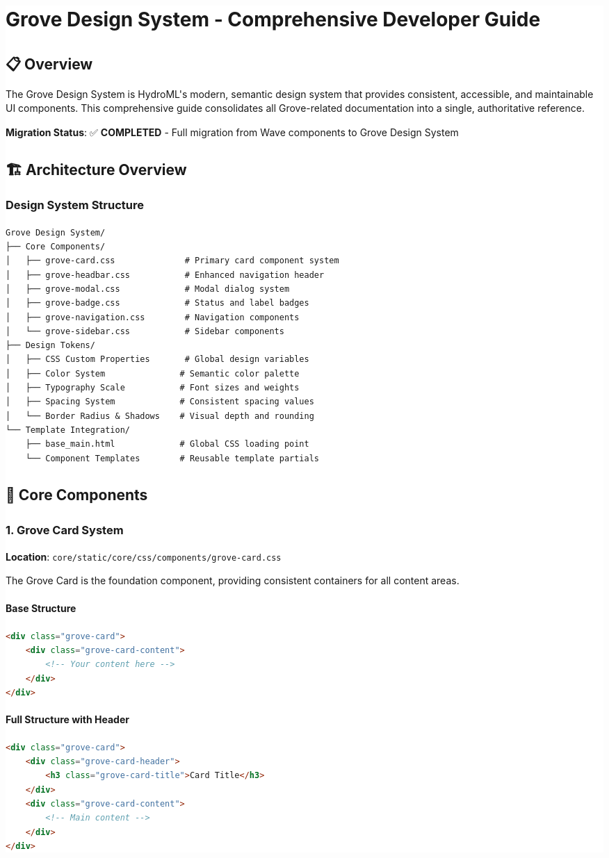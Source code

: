 # Grove Design System - Comprehensive Developer Guide

## 📋 Overview
The Grove Design System is HydroML's modern, semantic design system that provides consistent, accessible, and maintainable UI components. This comprehensive guide consolidates all Grove-related documentation into a single, authoritative reference.

**Migration Status**: ✅ **COMPLETED** - Full migration from Wave components to Grove Design System

## 🏗️ Architecture Overview

### Design System Structure
```
Grove Design System/
├── Core Components/
│   ├── grove-card.css              # Primary card component system
│   ├── grove-headbar.css           # Enhanced navigation header
│   ├── grove-modal.css             # Modal dialog system
│   ├── grove-badge.css             # Status and label badges
│   ├── grove-navigation.css        # Navigation components
│   └── grove-sidebar.css           # Sidebar components
├── Design Tokens/
│   ├── CSS Custom Properties       # Global design variables
│   ├── Color System               # Semantic color palette
│   ├── Typography Scale           # Font sizes and weights
│   ├── Spacing System             # Consistent spacing values
│   └── Border Radius & Shadows    # Visual depth and rounding
└── Template Integration/
    ├── base_main.html             # Global CSS loading point
    └── Component Templates        # Reusable template partials
```

## 🎨 Core Components

### 1. Grove Card System
**Location**: `core/static/core/css/components/grove-card.css`

The Grove Card is the foundation component, providing consistent containers for all content areas.

#### Base Structure
```html
<div class="grove-card">
    <div class="grove-card-content">
        <!-- Your content here -->
    </div>
</div>
```

#### Full Structure with Header
```html
<div class="grove-card">
    <div class="grove-card-header">
        <h3 class="grove-card-title">Card Title</h3>
    </div>
    <div class="grove-card-content">
        <!-- Main content -->
    </div>
</div>
```
